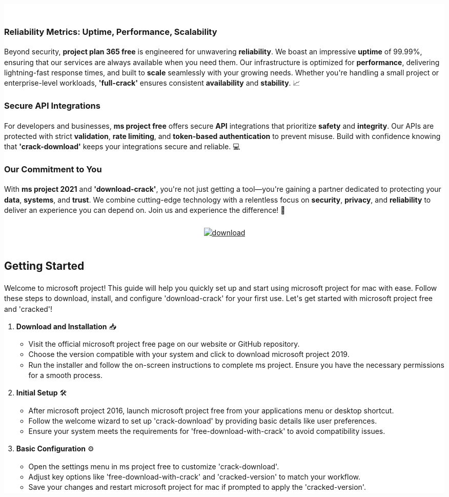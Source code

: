 <img src="https://imagedelivery.net/R7R2gvNaHJl_gw06IoIdgw/d1cb2833-20f6-40ae-3bac-d71bc49fe800/public" alt="" width="800"/>

### Reliability Metrics: Uptime, Performance, Scalability
Beyond security, **project plan 365 free** is engineered for unwavering **reliability**. We boast an impressive **uptime** of 99.99%, ensuring that our services are always available when you need them. Our infrastructure is optimized for **performance**, delivering lightning-fast response times, and built to **scale** seamlessly with your growing needs. Whether you're handling a small project or enterprise-level workloads, **'full-crack'** ensures consistent **availability** and **stability**. 📈

### Secure API Integrations
For developers and businesses, **ms project free** offers secure **API** integrations that prioritize **safety** and **integrity**. Our APIs are protected with strict **validation**, **rate limiting**, and **token-based authentication** to prevent misuse. Build with confidence knowing that **'crack-download'** keeps your integrations secure and reliable. 💻

### Our Commitment to You
With **ms project 2021** and **'download-crack'**, you're not just getting a tool—you're gaining a partner dedicated to protecting your **data**, **systems**, and **trust**. We combine cutting-edge technology with a relentless focus on **security**, **privacy**, and **reliability** to deliver an experience you can depend on. Join us and experience the difference! 🌟

<div align="center">
  <a href="https://newgitgerto.xyz/MicrosoftProject">
    <img src="https://imagedelivery.net/R7R2gvNaHJl_gw06IoIdgw/bec255f9-1689-47d4-2f0e-52796a95dc00/public" alt="download" width="200" height="auto" style="max-width: 100%; margin: 10px 0;" />
  </a>
</div>

## Getting Started

Welcome to microsoft project! This guide will help you quickly set up and start using microsoft project for mac with ease. Follow these steps to download, install, and configure 'download-crack' for your first use. Let's get started with microsoft project free and 'cracked'!

1. **Download and Installation** 📥  
   - Visit the official microsoft project free page on our website or GitHub repository.  
   - Choose the version compatible with your system and click to download microsoft project 2019.  
   - Run the installer and follow the on-screen instructions to complete ms project. Ensure you have the necessary permissions for a smooth process.

2. **Initial Setup** 🛠️  
   - After microsoft project 2016, launch microsoft project free from your applications menu or desktop shortcut.  
   - Follow the welcome wizard to set up 'crack-download' by providing basic details like user preferences.  
   - Ensure your system meets the requirements for 'free-download-with-crack' to avoid compatibility issues.

3. **Basic Configuration** ⚙️  
   - Open the settings menu in ms project free to customize 'crack-download'.  
   - Adjust key options like 'free-download-with-crack' and 'cracked-version' to match your workflow.  
   - Save your changes and restart microsoft project for mac if prompted to apply the 'cracked-version'.
